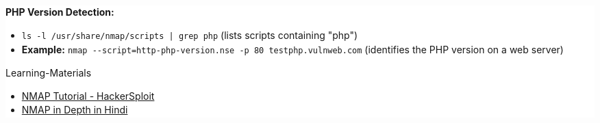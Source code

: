 **PHP Version Detection:**

* `ls -l /usr/share/nmap/scripts | grep php` (lists scripts containing "php")
* **Example:** `nmap --script=http-php-version.nse -p 80 testphp.vulnweb.com` (identifies the PHP version on a web server)


Learning-Materials
- [NMAP Tutorial - HackerSploit](https://www.youtube.com/playlist?list=PLBf0hzazHTGM8V_3OEKhvCM9Xah3qDdIx)
- [NMAP in Depth in Hindi](https://youtu.be/DD3LopYcOYI?si=myLoiCCiJ8oELzNJ)

